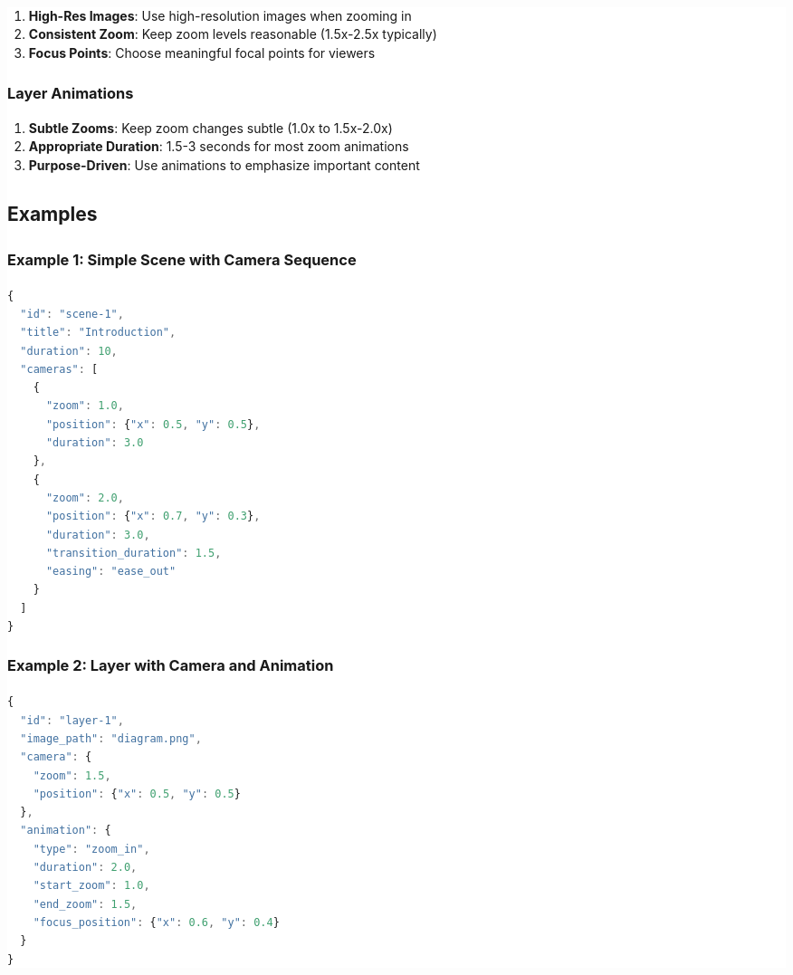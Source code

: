 1. **High-Res Images**: Use high-resolution images when zooming in
2. **Consistent Zoom**: Keep zoom levels reasonable (1.5x-2.5x typically)
3. **Focus Points**: Choose meaningful focal points for viewers

### Layer Animations

1. **Subtle Zooms**: Keep zoom changes subtle (1.0x to 1.5x-2.0x)
2. **Appropriate Duration**: 1.5-3 seconds for most zoom animations
3. **Purpose-Driven**: Use animations to emphasize important content

## Examples

### Example 1: Simple Scene with Camera Sequence

```javascript
{
  "id": "scene-1",
  "title": "Introduction",
  "duration": 10,
  "cameras": [
    {
      "zoom": 1.0,
      "position": {"x": 0.5, "y": 0.5},
      "duration": 3.0
    },
    {
      "zoom": 2.0,
      "position": {"x": 0.7, "y": 0.3},
      "duration": 3.0,
      "transition_duration": 1.5,
      "easing": "ease_out"
    }
  ]
}
```

### Example 2: Layer with Camera and Animation

```javascript
{
  "id": "layer-1",
  "image_path": "diagram.png",
  "camera": {
    "zoom": 1.5,
    "position": {"x": 0.5, "y": 0.5}
  },
  "animation": {
    "type": "zoom_in",
    "duration": 2.0,
    "start_zoom": 1.0,
    "end_zoom": 1.5,
    "focus_position": {"x": 0.6, "y": 0.4}
  }
}
```
